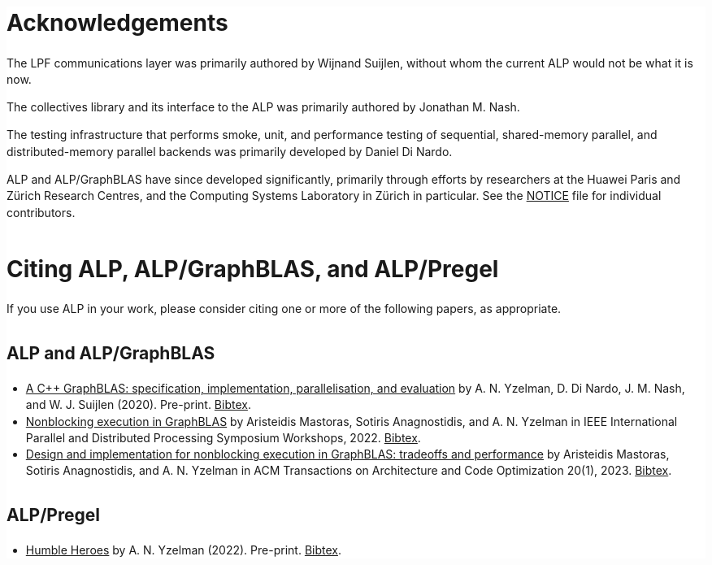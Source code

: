 
# Acknowledgements

The LPF communications layer was primarily authored by Wijnand Suijlen, without
whom the current ALP would not be what it is now.

The collectives library and its interface to the ALP was primarily authored by
Jonathan M. Nash.

The testing infrastructure that performs smoke, unit, and performance testing of
sequential, shared-memory parallel, and distributed-memory parallel backends was
primarily developed by Daniel Di Nardo.

ALP and ALP/GraphBLAS have since developed significantly, primarily through
efforts by researchers at the Huawei Paris and Zürich Research Centres, and the
Computing Systems Laboratory in Zürich in particular. See the [NOTICE](NOTICE)
file for individual contributors.


# Citing ALP, ALP/GraphBLAS, and ALP/Pregel

If you use ALP in your work, please consider citing one or more of the following
papers, as appropriate.

## ALP and ALP/GraphBLAS

 - [A C++ GraphBLAS: specification, implementation, parallelisation, and evaluation](http://albert-jan.yzelman.net/PDFs/yzelman20.pdf)
   by A. N. Yzelman, D. Di Nardo, J. M. Nash, and W. J. Suijlen (2020).
   Pre-print.
   [Bibtex](http://albert-jan.yzelman.net/BIBs/yzelman20.bib).
 - [Nonblocking execution in GraphBLAS](https://ieeexplore.ieee.org/document/9835271)
   by Aristeidis Mastoras, Sotiris Anagnostidis, and A. N. Yzelman
   in IEEE International Parallel and Distributed Processing Symposium
   Workshops, 2022.
   [Bibtex](http://albert-jan.yzelman.net/BIBs/mastoras22.bib).
 - [Design and implementation for nonblocking execution in GraphBLAS: tradeoffs and performance](https://dl.acm.org/doi/10.1145/3561652)
   by Aristeidis Mastoras, Sotiris Anagnostidis, and A. N. Yzelman
   in ACM Transactions on Architecture and Code Optimization 20(1), 2023.
   [Bibtex](http://albert-jan.yzelman.net/BIBs/mastoras22a.bib).

## ALP/Pregel

 - [Humble Heroes](http://albert-jan.yzelman.net/PDFs/yzelman22-pp.pdf)
   by A. N. Yzelman (2022). Pre-print.
   [Bibtex](http://albert-jan.yzelman.net/BIBs/yzelman22.bib).

